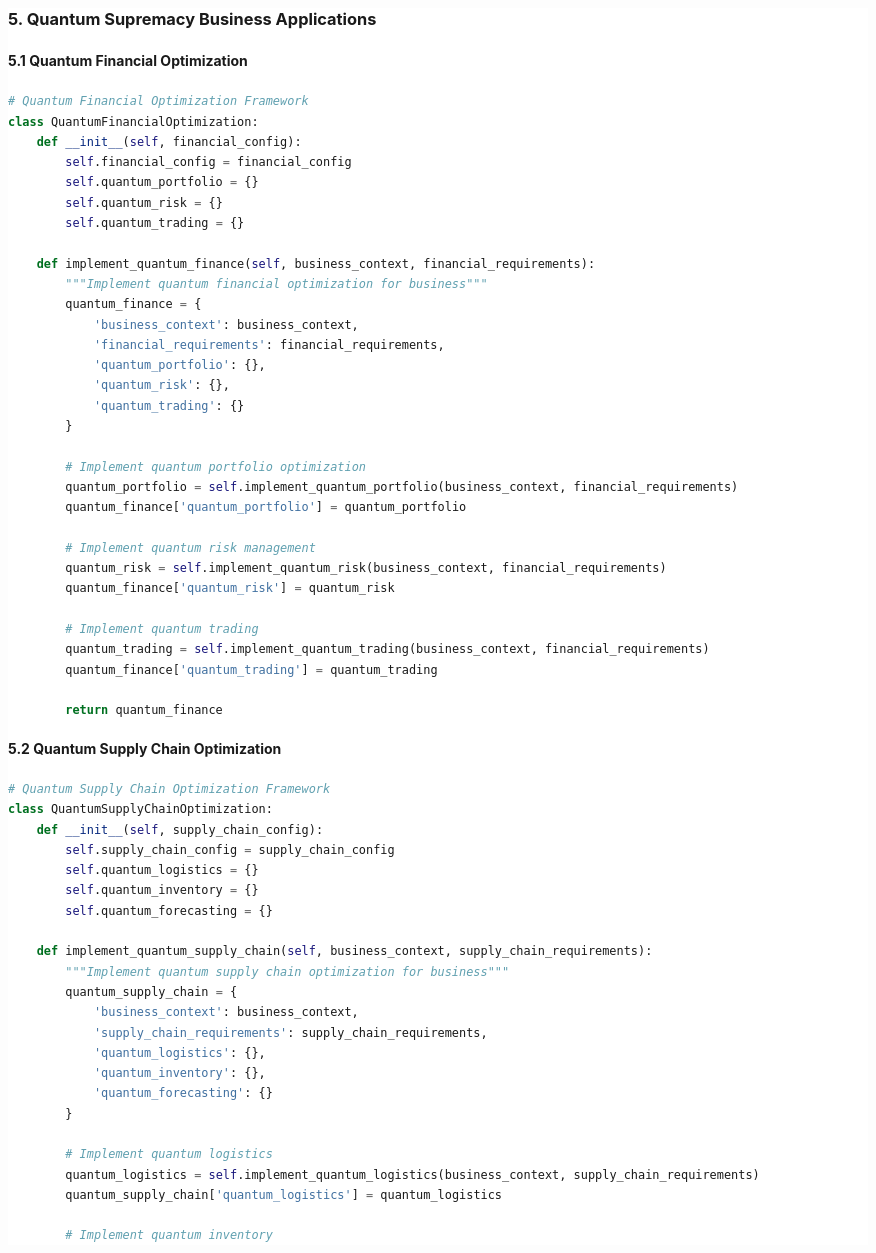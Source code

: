 ### 5. Quantum Supremacy Business Applications

#### 5.1 Quantum Financial Optimization
```python
# Quantum Financial Optimization Framework
class QuantumFinancialOptimization:
    def __init__(self, financial_config):
        self.financial_config = financial_config
        self.quantum_portfolio = {}
        self.quantum_risk = {}
        self.quantum_trading = {}
    
    def implement_quantum_finance(self, business_context, financial_requirements):
        """Implement quantum financial optimization for business"""
        quantum_finance = {
            'business_context': business_context,
            'financial_requirements': financial_requirements,
            'quantum_portfolio': {},
            'quantum_risk': {},
            'quantum_trading': {}
        }
        
        # Implement quantum portfolio optimization
        quantum_portfolio = self.implement_quantum_portfolio(business_context, financial_requirements)
        quantum_finance['quantum_portfolio'] = quantum_portfolio
        
        # Implement quantum risk management
        quantum_risk = self.implement_quantum_risk(business_context, financial_requirements)
        quantum_finance['quantum_risk'] = quantum_risk
        
        # Implement quantum trading
        quantum_trading = self.implement_quantum_trading(business_context, financial_requirements)
        quantum_finance['quantum_trading'] = quantum_trading
        
        return quantum_finance
```

#### 5.2 Quantum Supply Chain Optimization
```python
# Quantum Supply Chain Optimization Framework
class QuantumSupplyChainOptimization:
    def __init__(self, supply_chain_config):
        self.supply_chain_config = supply_chain_config
        self.quantum_logistics = {}
        self.quantum_inventory = {}
        self.quantum_forecasting = {}
    
    def implement_quantum_supply_chain(self, business_context, supply_chain_requirements):
        """Implement quantum supply chain optimization for business"""
        quantum_supply_chain = {
            'business_context': business_context,
            'supply_chain_requirements': supply_chain_requirements,
            'quantum_logistics': {},
            'quantum_inventory': {},
            'quantum_forecasting': {}
        }
        
        # Implement quantum logistics
        quantum_logistics = self.implement_quantum_logistics(business_context, supply_chain_requirements)
        quantum_supply_chain['quantum_logistics'] = quantum_logistics
        
        # Implement quantum inventory
```